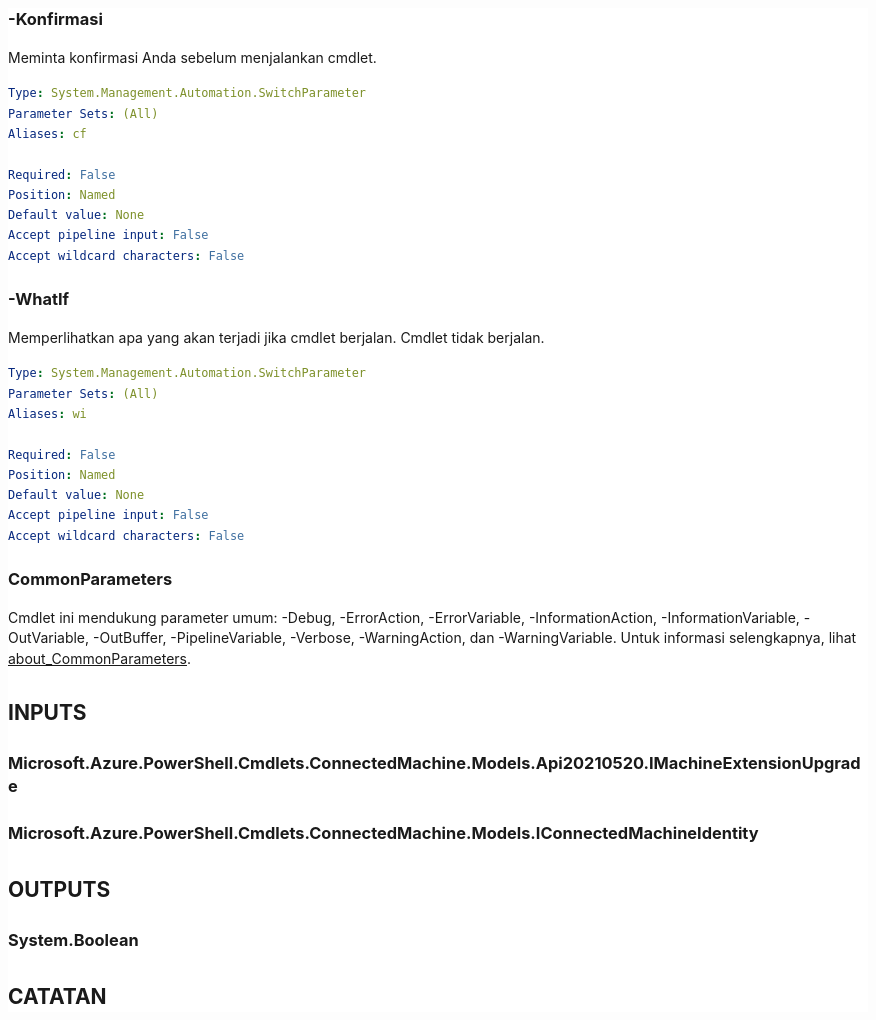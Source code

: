 ### -Konfirmasi
Meminta konfirmasi Anda sebelum menjalankan cmdlet.

```yaml
Type: System.Management.Automation.SwitchParameter
Parameter Sets: (All)
Aliases: cf

Required: False
Position: Named
Default value: None
Accept pipeline input: False
Accept wildcard characters: False
```

### -WhatIf
Memperlihatkan apa yang akan terjadi jika cmdlet berjalan.
Cmdlet tidak berjalan.

```yaml
Type: System.Management.Automation.SwitchParameter
Parameter Sets: (All)
Aliases: wi

Required: False
Position: Named
Default value: None
Accept pipeline input: False
Accept wildcard characters: False
```

### CommonParameters
Cmdlet ini mendukung parameter umum: -Debug, -ErrorAction, -ErrorVariable, -InformationAction, -InformationVariable, -OutVariable, -OutBuffer, -PipelineVariable, -Verbose, -WarningAction, dan -WarningVariable. Untuk informasi selengkapnya, lihat [about_CommonParameters](http://go.microsoft.com/fwlink/?LinkID=113216).

## INPUTS

### Microsoft.Azure.PowerShell.Cmdlets.ConnectedMachine.Models.Api20210520.IMachineExtensionUpgrade

### Microsoft.Azure.PowerShell.Cmdlets.ConnectedMachine.Models.IConnectedMachineIdentity

## OUTPUTS

### System.Boolean

## CATATAN
